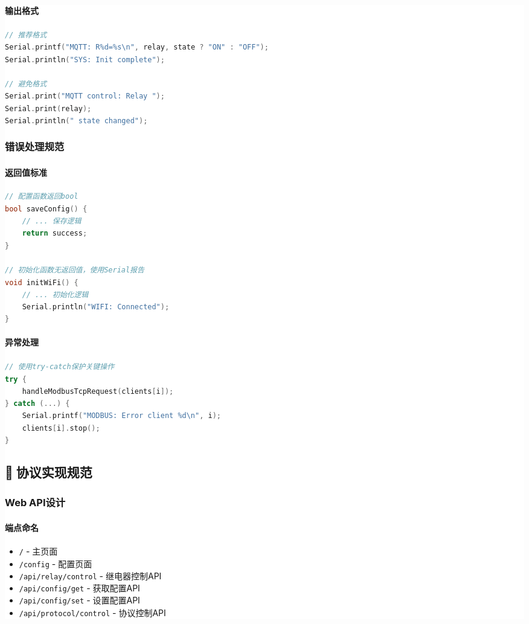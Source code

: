 #### 输出格式
```cpp
// 推荐格式
Serial.printf("MQTT: R%d=%s\n", relay, state ? "ON" : "OFF");
Serial.println("SYS: Init complete");

// 避免格式
Serial.print("MQTT control: Relay ");
Serial.print(relay);
Serial.println(" state changed");
```

### 错误处理规范

#### 返回值标准
```cpp
// 配置函数返回bool
bool saveConfig() {
    // ... 保存逻辑
    return success;
}

// 初始化函数无返回值，使用Serial报告
void initWiFi() {
    // ... 初始化逻辑
    Serial.println("WIFI: Connected");
}
```

#### 异常处理
```cpp
// 使用try-catch保护关键操作
try {
    handleModbusTcpRequest(clients[i]);
} catch (...) {
    Serial.printf("MODBUS: Error client %d\n", i);
    clients[i].stop();
}
```

## 📡 协议实现规范

### Web API设计

#### 端点命名
- `/` - 主页面
- `/config` - 配置页面
- `/api/relay/control` - 继电器控制API
- `/api/config/get` - 获取配置API
- `/api/config/set` - 设置配置API
- `/api/protocol/control` - 协议控制API
